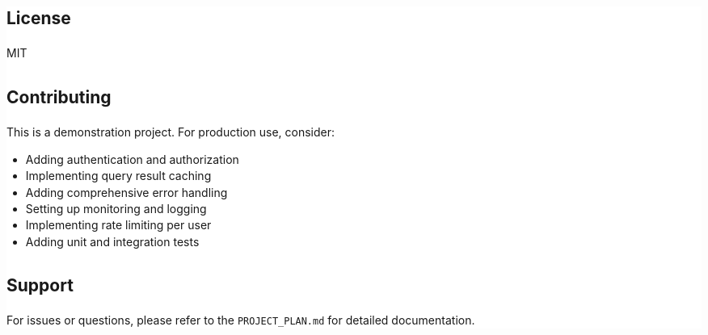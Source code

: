 ## License

MIT

## Contributing

This is a demonstration project. For production use, consider:
- Adding authentication and authorization
- Implementing query result caching
- Adding comprehensive error handling
- Setting up monitoring and logging
- Implementing rate limiting per user
- Adding unit and integration tests

## Support

For issues or questions, please refer to the `PROJECT_PLAN.md` for detailed documentation.

